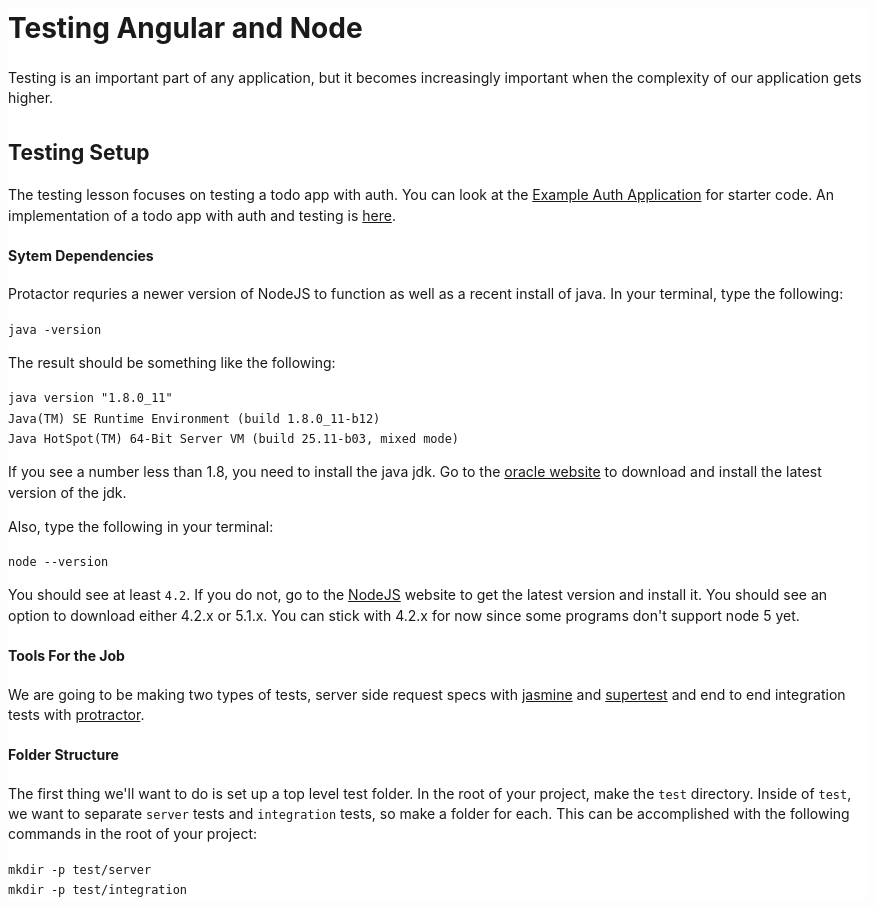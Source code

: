 # Testing Angular and Node

Testing is an important part of any application, but it becomes increasingly important when the complexity of our application gets higher.

## Testing Setup

The testing lesson focuses on testing a todo app with auth.  You can look at the [Example Auth Application](./examples/auth_example) for starter code.  An implementation of a todo app with auth and testing is [here](./examples/auth_todos_and_testing).

#### Sytem Dependencies

Protactor requries a newer version of NodeJS to function as well as a recent install of java.  In your terminal, type the following:

```
java -version
```

The result should be something like the following:

```
java version "1.8.0_11"
Java(TM) SE Runtime Environment (build 1.8.0_11-b12)
Java HotSpot(TM) 64-Bit Server VM (build 25.11-b03, mixed mode)
```

If you see a number less than 1.8, you need to install the java jdk.  Go to the [oracle website](http://www.oracle.com/technetwork/java/javase/downloads/jdk8-downloads-2133151.html) to download and install the latest version of the jdk.

Also, type the following in your terminal:

```
node --version
```

You should see at least `4.2`.  If you do not, go to the [NodeJS](https://nodejs.org/en/) website to get the latest version and install it.  You should see an option to download either 4.2.x or 5.1.x.  You can stick with 4.2.x for now since some programs don't support node 5 yet.

#### Tools For the Job

We are going to be making two types of tests, server side request specs with [jasmine](http://jasmine.github.io/2.0/introduction.html) and [supertest](https://github.com/visionmedia/supertest) and end to end integration tests with [protractor](https://angular.github.io/protractor/#/). 

#### Folder Structure

The first thing we'll want to do is set up a top level test folder. In the root of your project, make the `test` directory.  Inside of `test`, we want to separate `server` tests and `integration` tests, so make a folder for each.  This can be accomplished with the following commands in the root of your project:

```
mkdir -p test/server
mkdir -p test/integration
```
